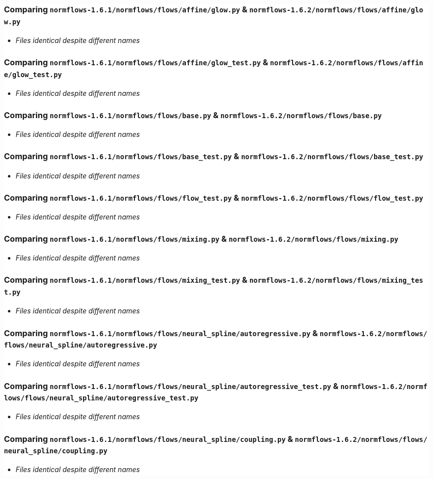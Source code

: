 ### Comparing `normflows-1.6.1/normflows/flows/affine/glow.py` & `normflows-1.6.2/normflows/flows/affine/glow.py`

 * *Files identical despite different names*

### Comparing `normflows-1.6.1/normflows/flows/affine/glow_test.py` & `normflows-1.6.2/normflows/flows/affine/glow_test.py`

 * *Files identical despite different names*

### Comparing `normflows-1.6.1/normflows/flows/base.py` & `normflows-1.6.2/normflows/flows/base.py`

 * *Files identical despite different names*

### Comparing `normflows-1.6.1/normflows/flows/base_test.py` & `normflows-1.6.2/normflows/flows/base_test.py`

 * *Files identical despite different names*

### Comparing `normflows-1.6.1/normflows/flows/flow_test.py` & `normflows-1.6.2/normflows/flows/flow_test.py`

 * *Files identical despite different names*

### Comparing `normflows-1.6.1/normflows/flows/mixing.py` & `normflows-1.6.2/normflows/flows/mixing.py`

 * *Files identical despite different names*

### Comparing `normflows-1.6.1/normflows/flows/mixing_test.py` & `normflows-1.6.2/normflows/flows/mixing_test.py`

 * *Files identical despite different names*

### Comparing `normflows-1.6.1/normflows/flows/neural_spline/autoregressive.py` & `normflows-1.6.2/normflows/flows/neural_spline/autoregressive.py`

 * *Files identical despite different names*

### Comparing `normflows-1.6.1/normflows/flows/neural_spline/autoregressive_test.py` & `normflows-1.6.2/normflows/flows/neural_spline/autoregressive_test.py`

 * *Files identical despite different names*

### Comparing `normflows-1.6.1/normflows/flows/neural_spline/coupling.py` & `normflows-1.6.2/normflows/flows/neural_spline/coupling.py`

 * *Files identical despite different names*
